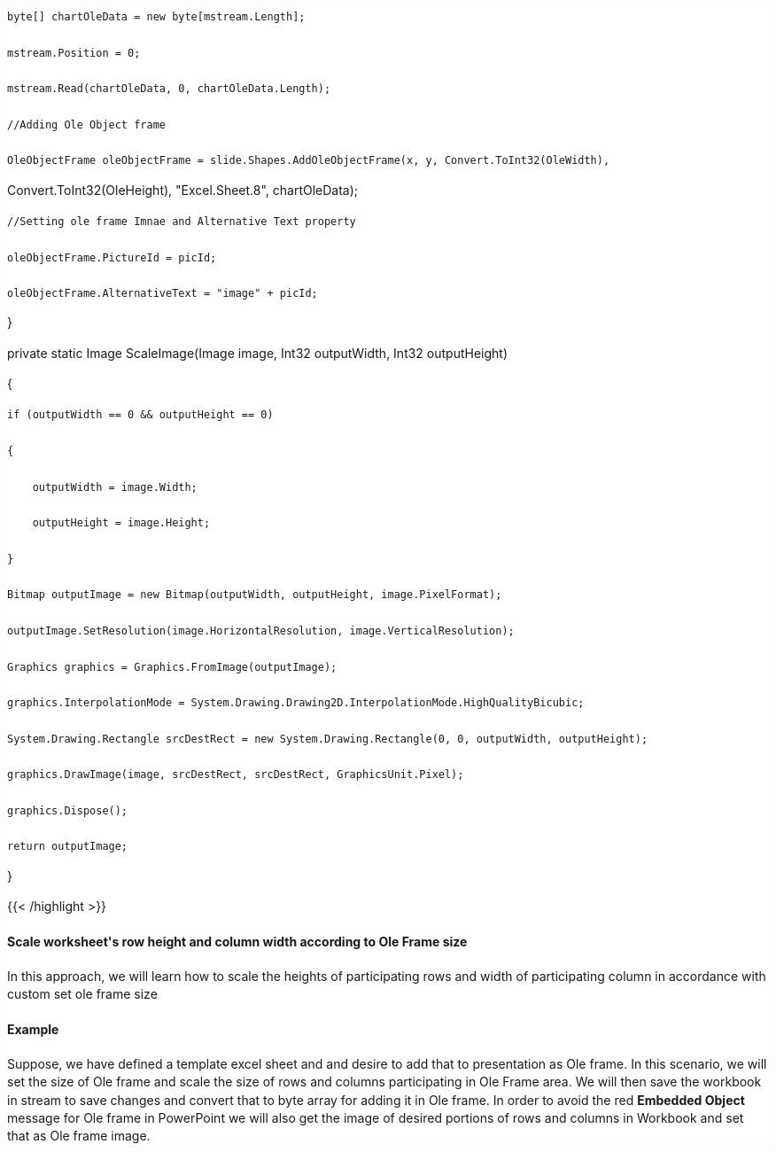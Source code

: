     byte[] chartOleData = new byte[mstream.Length];

    mstream.Position = 0;

    mstream.Read(chartOleData, 0, chartOleData.Length);

    //Adding Ole Object frame

    OleObjectFrame oleObjectFrame = slide.Shapes.AddOleObjectFrame(x, y, Convert.ToInt32(OleWidth),

  Convert.ToInt32(OleHeight), "Excel.Sheet.8", chartOleData);



    //Setting ole frame Imnae and Alternative Text property    

    oleObjectFrame.PictureId = picId;

    oleObjectFrame.AlternativeText = "image" + picId;

}


private static Image ScaleImage(Image image, Int32 outputWidth, Int32 outputHeight)

{

    if (outputWidth == 0 && outputHeight == 0)

    {

        outputWidth = image.Width;

        outputHeight = image.Height;

    }

    Bitmap outputImage = new Bitmap(outputWidth, outputHeight, image.PixelFormat);

    outputImage.SetResolution(image.HorizontalResolution, image.VerticalResolution);

    Graphics graphics = Graphics.FromImage(outputImage);

    graphics.InterpolationMode = System.Drawing.Drawing2D.InterpolationMode.HighQualityBicubic;

    System.Drawing.Rectangle srcDestRect = new System.Drawing.Rectangle(0, 0, outputWidth, outputHeight);

    graphics.DrawImage(image, srcDestRect, srcDestRect, GraphicsUnit.Pixel);

    graphics.Dispose();

    return outputImage;

}




{{< /highlight >}}




#### **Scale worksheet's row height and column width according to Ole Frame size**
In this approach, we will learn how to scale the heights of participating rows and width of participating column in accordance with custom set ole frame size
#### **Example**
Suppose, we have defined a template excel sheet and and desire to add that to presentation as Ole frame. In this scenario, we will set the size of Ole frame and scale the size of rows and columns participating in Ole Frame area. We will then save the workbook in stream to save changes and convert that to byte array for adding it in Ole frame. In order to avoid the red **Embedded Object** message for Ole frame in PowerPoint we will also get the image of desired portions of rows and columns in Workbook and set that as Ole frame image. 
